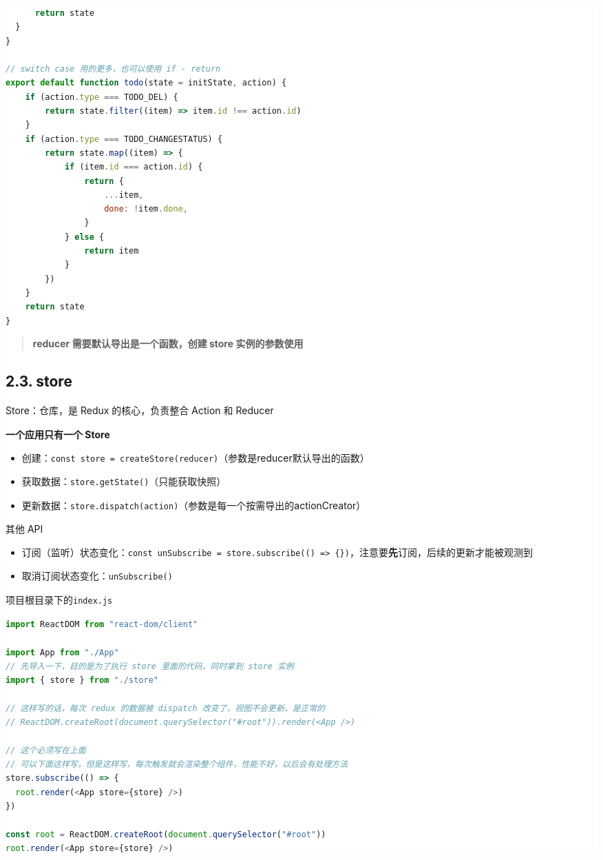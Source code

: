 ```js
      return state
  }
}

// switch case 用的更多，也可以使用 if - return
export default function todo(state = initState, action) {
    if (action.type === TODO_DEL) {
        return state.filter((item) => item.id !== action.id)
    }
    if (action.type === TODO_CHANGESTATUS) {
        return state.map((item) => {
            if (item.id === action.id) {
                return {
                    ...item,
                    done: !item.done,
                }
            } else {
                return item
            }
        })
    }
    return state
}
```

> **reducer 需要默认导出是一个函数，创建 store 实例的参数使用**

## 2.3. store

Store：仓库，是 Redux 的核心，负责整合 Action 和 Reducer

**一个应用只有一个 Store**

* 创建：`const store = createStore(reducer)`（参数是reducer默认导出的函数）

* 获取数据：`store.getState()`（只能获取快照）

* 更新数据：`store.dispatch(action)`（参数是每一个按需导出的actionCreator）

其他 API

* 订阅（监听）状态变化：`const unSubscribe = store.subscribe(() => {})`，注意要**先**订阅，后续的更新才能被观测到

* 取消订阅状态变化：`unSubscribe()`

项目根目录下的`index.js`

```js
import ReactDOM from "react-dom/client"

import App from "./App"
// 先导入一下，目的是为了执行 store 里面的代码，同时拿到 store 实例
import { store } from "./store"

// 这样写的话，每次 redux 的数据被 dispatch 改变了，视图不会更新，是正常的
// ReactDOM.createRoot(document.querySelector("#root")).render(<App />)

// 这个必须写在上面
// 可以下面这样写，但是这样写，每次触发就会渲染整个组件，性能不好，以后会有处理方法
store.subscribe(() => {
  root.render(<App store={store} />)
})

const root = ReactDOM.createRoot(document.querySelector("#root"))
root.render(<App store={store} />)
```
